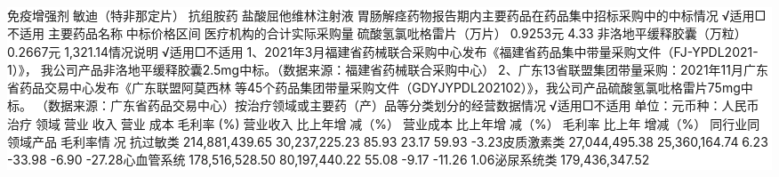 免疫增强剂
敏迪（特非那定片）
抗组胺药
盐酸屈他维林注射液
胃肠解痉药物报告期内主要药品在药品集中招标采购中的中标情况
√适用□不适用
主要药品名称
中标价格区间
医疗机构的合计实际采购量
硫酸氢氯吡格雷片（万片）
0.9253元
4.33
非洛地平缓释胶囊（万粒）
0.2667元
1,321.14情况说明
√适用□不适用
1、2021年3月福建省药械联合采购中心发布《福建省药品集中带量采购文件（FJ-YPDL2021-1）》，
我公司产品非洛地平缓释胶囊2.5mg中标。（数据来源：福建省药械联合采购中心）
2、广东13省联盟集团带量采购：2021年11月广东省药品交易中心发布《广东联盟阿莫西林
等45个药品集团带量采购文件（GDYJYPDL202102）》，我公司产品硫酸氢氯吡格雷片75mg中标。
（数据来源：广东省药品交易中心）按治疗领域或主要药（产）品等分类划分的经营数据情况
√适用□不适用
单位：元币种：人民币
治疗
领域
营业
收入
营业
成本
毛利率
(%)
营业收入
比上年增
减（%）
营业成本
比上年增
减（%）
毛利率
比上年
增减（%）
同行业同
领域产品
毛利率情
况
抗过敏类
214,881,439.65
30,237,225.23
85.93
23.17
59.93
-3.23皮质激素类
27,044,495.38
25,360,164.74
6.23
-33.98
-6.90
-27.28心血管系统
178,516,528.50
80,197,440.22
55.08
-9.17
-11.26
1.06泌尿系统类
179,436,347.52